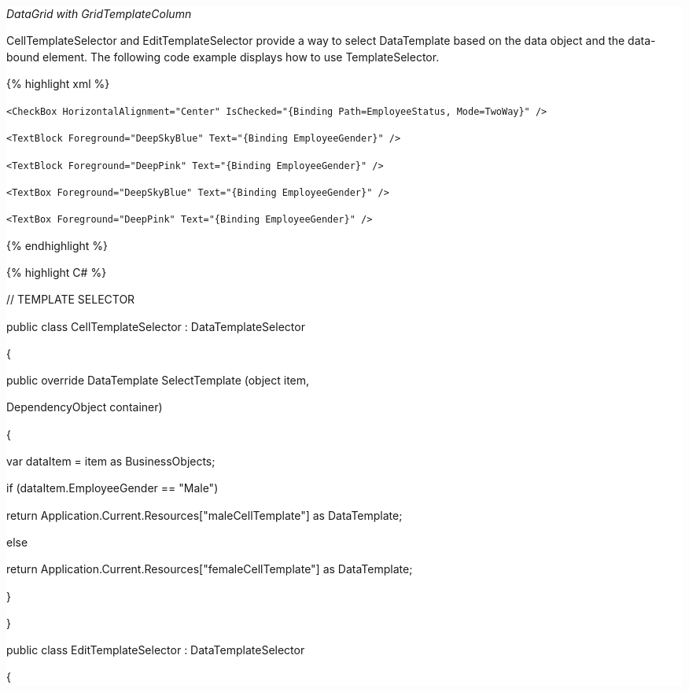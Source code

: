 
_DataGrid with GridTemplateColumn_

CellTemplateSelector and EditTemplateSelector provide a way to select DataTemplate based on the data object and the data-bound element. The following code example displays how to use TemplateSelector.



{% highlight xml %}




<DataTemplate x:Key="cellTemplate">

    <CheckBox HorizontalAlignment="Center" IsChecked="{Binding Path=EmployeeStatus, Mode=TwoWay}" />

</DataTemplate>



<DataTemplate x:Key="maleCellTemplate">

    <TextBlock Foreground="DeepSkyBlue" Text="{Binding EmployeeGender}" />

</DataTemplate>

<DataTemplate x:Key="femaleCellTemplate">

    <TextBlock Foreground="DeepPink" Text="{Binding EmployeeGender}" />

</DataTemplate>



<DataTemplate x:Key="maleEditTemplate">

    <TextBox Foreground="DeepSkyBlue" Text="{Binding EmployeeGender}" />

</DataTemplate>

<DataTemplate x:Key="femaleEditTemplate">

    <TextBox Foreground="DeepPink" Text="{Binding EmployeeGender}" />

</DataTemplate>

{% endhighlight %}


{% highlight C# %}





// TEMPLATE SELECTOR

public class CellTemplateSelector : DataTemplateSelector

{

public override DataTemplate SelectTemplate (object item, 

DependencyObject container)

{

var dataItem = item as BusinessObjects;

if (dataItem.EmployeeGender == "Male")

return Application.Current.Resources["maleCellTemplate"] as DataTemplate;

else

return Application.Current.Resources["femaleCellTemplate"] as DataTemplate;

}

}

public class EditTemplateSelector : DataTemplateSelector

{